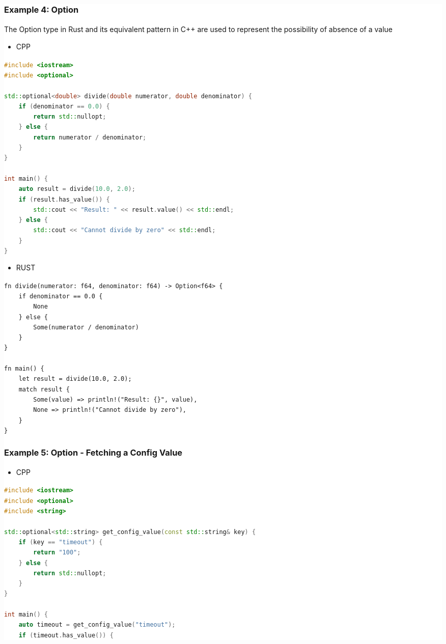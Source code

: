
### Example 4: Option
The Option type in Rust and its equivalent pattern in C++ are used to represent the possibility of absence of a value
* CPP
```cpp
#include <iostream>
#include <optional>

std::optional<double> divide(double numerator, double denominator) {
    if (denominator == 0.0) {
        return std::nullopt;
    } else {
        return numerator / denominator;
    }
}

int main() {
    auto result = divide(10.0, 2.0);
    if (result.has_value()) {
        std::cout << "Result: " << result.value() << std::endl;
    } else {
        std::cout << "Cannot divide by zero" << std::endl;
    }
}
```
* RUST
```rust,editable
fn divide(numerator: f64, denominator: f64) -> Option<f64> {
    if denominator == 0.0 {
        None
    } else {
        Some(numerator / denominator)
    }
}

fn main() {
    let result = divide(10.0, 2.0);
    match result {
        Some(value) => println!("Result: {}", value),
        None => println!("Cannot divide by zero"),
    }
}
```


### Example 5: Option - Fetching a Config Value
* CPP
```cpp
#include <iostream>
#include <optional>
#include <string>

std::optional<std::string> get_config_value(const std::string& key) {
    if (key == "timeout") {
        return "100";
    } else {
        return std::nullopt;
    }
}

int main() {
    auto timeout = get_config_value("timeout");
    if (timeout.has_value()) {
```